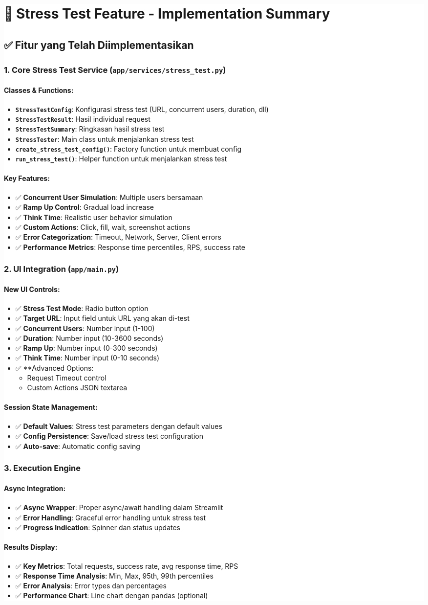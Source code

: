 # 🚀 Stress Test Feature - Implementation Summary

## ✅ Fitur yang Telah Diimplementasikan

### 1. Core Stress Test Service (`app/services/stress_test.py`)

#### Classes & Functions:
- **`StressTestConfig`**: Konfigurasi stress test (URL, concurrent users, duration, dll)
- **`StressTestResult`**: Hasil individual request
- **`StressTestSummary`**: Ringkasan hasil stress test
- **`StressTester`**: Main class untuk menjalankan stress test
- **`create_stress_test_config()`**: Factory function untuk membuat config
- **`run_stress_test()`**: Helper function untuk menjalankan stress test

#### Key Features:
- ✅ **Concurrent User Simulation**: Multiple users bersamaan
- ✅ **Ramp Up Control**: Gradual load increase
- ✅ **Think Time**: Realistic user behavior simulation
- ✅ **Custom Actions**: Click, fill, wait, screenshot actions
- ✅ **Error Categorization**: Timeout, Network, Server, Client errors
- ✅ **Performance Metrics**: Response time percentiles, RPS, success rate

### 2. UI Integration (`app/main.py`)

#### New UI Controls:
- ✅ **Stress Test Mode**: Radio button option
- ✅ **Target URL**: Input field untuk URL yang akan di-test
- ✅ **Concurrent Users**: Number input (1-100)
- ✅ **Duration**: Number input (10-3600 seconds)
- ✅ **Ramp Up**: Number input (0-300 seconds)
- ✅ **Think Time**: Number input (0-10 seconds)
- ✅ **Advanced Options:
  - Request Timeout control
  - Custom Actions JSON textarea

#### Session State Management:
- ✅ **Default Values**: Stress test parameters dengan default values
- ✅ **Config Persistence**: Save/load stress test configuration
- ✅ **Auto-save**: Automatic config saving

### 3. Execution Engine

#### Async Integration:
- ✅ **Async Wrapper**: Proper async/await handling dalam Streamlit
- ✅ **Error Handling**: Graceful error handling untuk stress test
- ✅ **Progress Indication**: Spinner dan status updates

#### Results Display:
- ✅ **Key Metrics**: Total requests, success rate, avg response time, RPS
- ✅ **Response Time Analysis**: Min, Max, 95th, 99th percentiles
- ✅ **Error Analysis**: Error types dan percentages
- ✅ **Performance Chart**: Line chart dengan pandas (optional)
